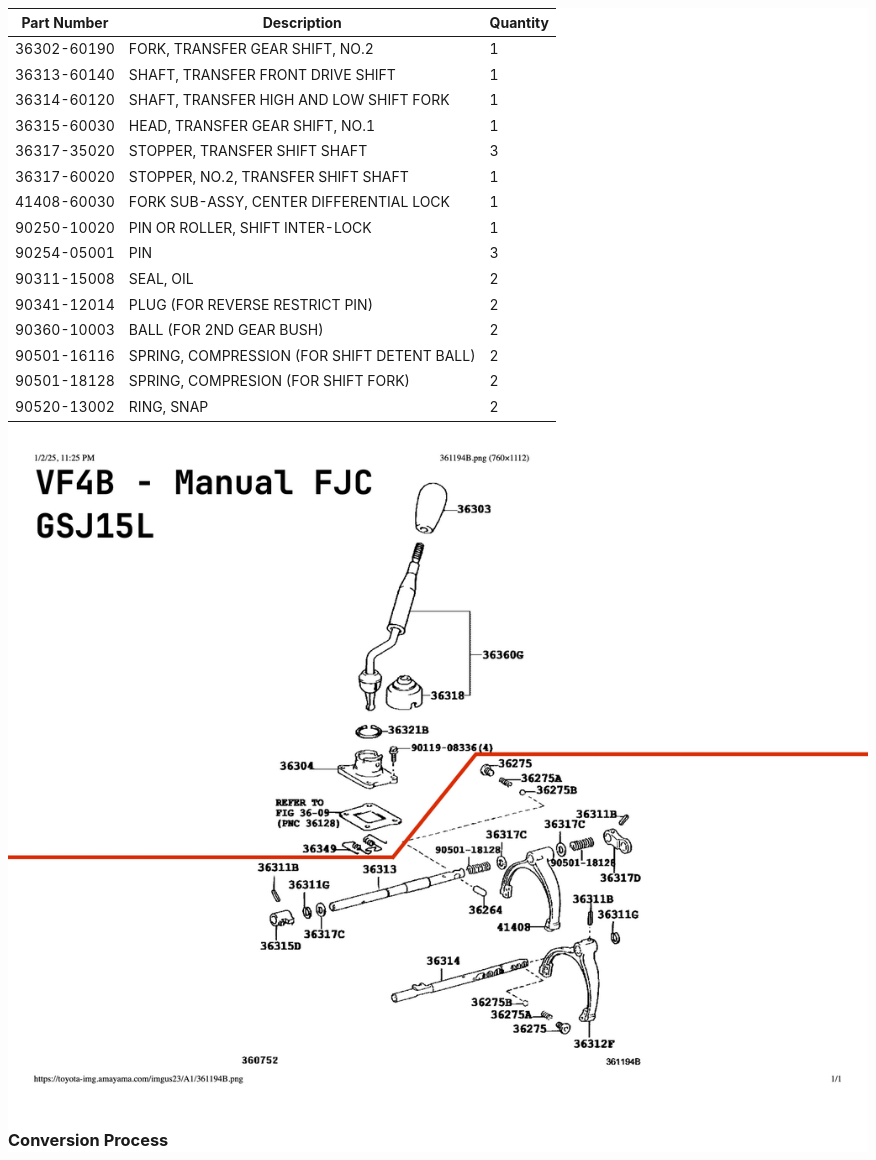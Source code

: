 | Part Number | Description                                 | Quantity |
| ----------- | ------------------------------------------- | -------- |
| 36302-60190 | FORK, TRANSFER GEAR SHIFT, NO.2             | 1        |
| 36313-60140 | SHAFT, TRANSFER FRONT DRIVE SHIFT           | 1        |
| 36314-60120 | SHAFT, TRANSFER HIGH AND LOW SHIFT FORK     | 1        |
| 36315-60030 | HEAD, TRANSFER GEAR SHIFT, NO.1             | 1        |
| 36317-35020 | STOPPER, TRANSFER SHIFT SHAFT               | 3        |
| 36317-60020 | STOPPER, NO.2, TRANSFER SHIFT SHAFT         | 1        |
| 41408-60030 | FORK SUB-ASSY, CENTER DIFFERENTIAL LOCK     | 1        |
| 90250-10020 | PIN OR ROLLER, SHIFT INTER-LOCK             | 1        |
| 90254-05001 | PIN                                         | 3        |
| 90311-15008 | SEAL, OIL                                   | 2        |
| 90341-12014 | PLUG (FOR REVERSE RESTRICT PIN)             | 2        |
| 90360-10003 | BALL (FOR 2ND GEAR BUSH)                    | 2        |
| 90501-16116 | SPRING, COMPRESSION (FOR SHIFT DETENT BALL) | 2        |
| 90501-18128 | SPRING, COMPRESION (FOR SHIFT FORK)         | 2        |
| 90520-13002 | RING, SNAP                                  | 2        |
![vf4bShifter](ref/vf4bShifter.jpg)
### Conversion Process